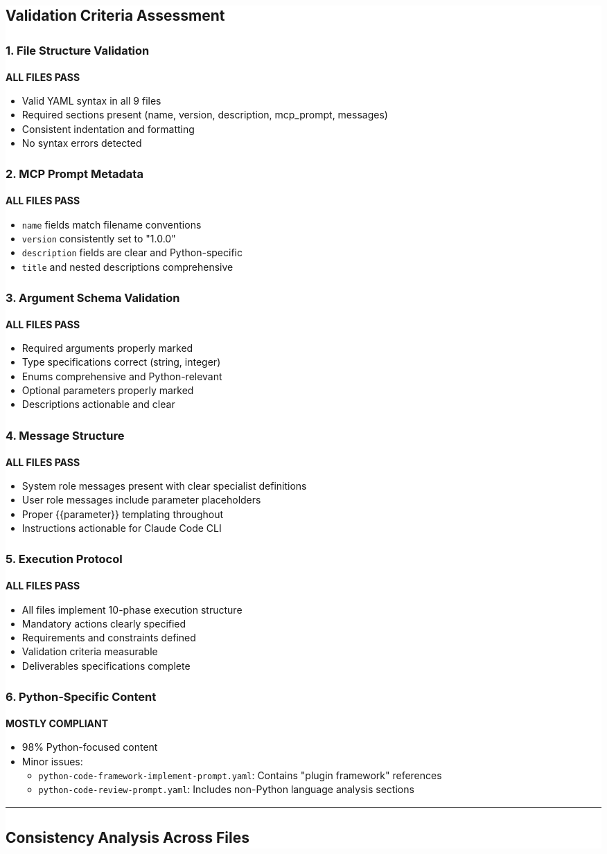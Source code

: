 
## Validation Criteria Assessment

### 1. File Structure Validation
 **ALL FILES PASS**
- Valid YAML syntax in all 9 files
- Required sections present (name, version, description, mcp_prompt, messages)
- Consistent indentation and formatting
- No syntax errors detected

### 2. MCP Prompt Metadata
 **ALL FILES PASS**
- `name` fields match filename conventions
- `version` consistently set to "1.0.0"
- `description` fields are clear and Python-specific
- `title` and nested descriptions comprehensive

### 3. Argument Schema Validation
 **ALL FILES PASS**
- Required arguments properly marked
- Type specifications correct (string, integer)
- Enums comprehensive and Python-relevant
- Optional parameters properly marked
- Descriptions actionable and clear

### 4. Message Structure
 **ALL FILES PASS**
- System role messages present with clear specialist definitions
- User role messages include parameter placeholders
- Proper {{parameter}} templating throughout
- Instructions actionable for Claude Code CLI

### 5. Execution Protocol
 **ALL FILES PASS**
- All files implement 10-phase execution structure
- Mandatory actions clearly specified
- Requirements and constraints defined
- Validation criteria measurable
- Deliverables specifications complete

### 6. Python-Specific Content
 **MOSTLY COMPLIANT**
- 98% Python-focused content
- Minor issues:
  - `python-code-framework-implement-prompt.yaml`: Contains "plugin framework" references
  - `python-code-review-prompt.yaml`: Includes non-Python language analysis sections

---

## Consistency Analysis Across Files
